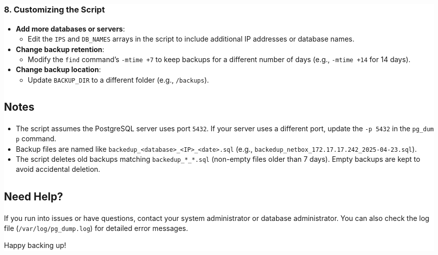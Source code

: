 ### 8. Customizing the Script
- **Add more databases or servers**:
  - Edit the `IPS` and `DB_NAMES` arrays in the script to include additional IP addresses or database names.
- **Change backup retention**:
  - Modify the `find` command’s `-mtime +7` to keep backups for a different number of days (e.g., `-mtime +14` for 14 days).
- **Change backup location**:
  - Update `BACKUP_DIR` to a different folder (e.g., `/backups`).

## Notes
- The script assumes the PostgreSQL server uses port `5432`. If your server uses a different port, update the `-p 5432` in the `pg_dump` command.
- Backup files are named like `backedup_<database>_<IP>_<date>.sql` (e.g., `backedup_netbox_172.17.17.242_2025-04-23.sql`).
- The script deletes old backups matching `backedup_*_*.sql` (non-empty files older than 7 days). Empty backups are kept to avoid accidental deletion.

## Need Help?
If you run into issues or have questions, contact your system administrator or database administrator. You can also check the log file (`/var/log/pg_dump.log`) for detailed error messages.

Happy backing up!